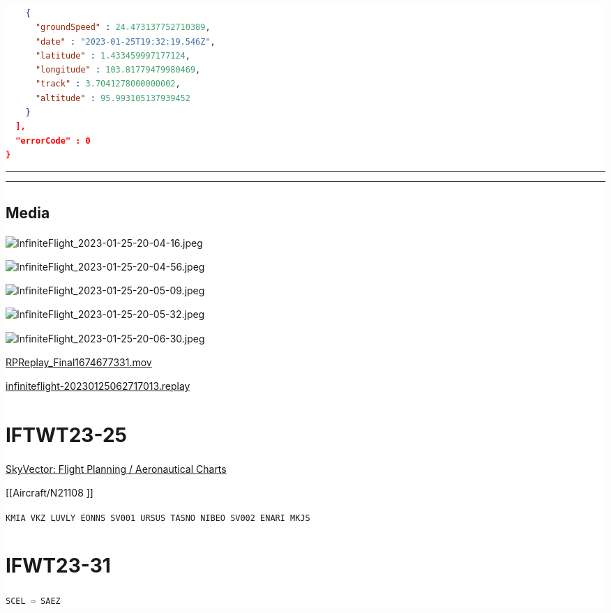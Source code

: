 ```json
    {
      "groundSpeed" : 24.473137752710389,
      "date" : "2023-01-25T19:32:19.546Z",
      "latitude" : 1.433459997177124,
      "longitude" : 103.81779479980469,
      "track" : 3.7041278000000002,
      "altitude" : 95.993105137939452
    }
  ],
  "errorCode" : 0
}
```

---

---

## Media

![InfiniteFlight_2023-01-25-20-04-16.jpeg](Infinite%20Flight%20World%20Tour%202023.assets/InfiniteFlight_2023-01-25-20-04-16.jpeg)

![InfiniteFlight_2023-01-25-20-04-56.jpeg](Infinite%20Flight%20World%20Tour%202023.assets/InfiniteFlight_2023-01-25-20-04-56.jpeg)

![InfiniteFlight_2023-01-25-20-05-09.jpeg](Infinite%20Flight%20World%20Tour%202023.assets/InfiniteFlight_2023-01-25-20-05-09.jpeg)

![InfiniteFlight_2023-01-25-20-05-32.jpeg](Infinite%20Flight%20World%20Tour%202023.assets/InfiniteFlight_2023-01-25-20-05-32.jpeg)

![InfiniteFlight_2023-01-25-20-06-30.jpeg](Infinite%20Flight%20World%20Tour%202023.assets/InfiniteFlight_2023-01-25-20-06-30.jpeg)

[RPReplay_Final1674677331.mov](Infinite%20Flight%20World%20Tour%202023.assets/RPReplay_Final1674677331.mov)

[infiniteflight-20230125062717013.replay](Infinite%20Flight%20World%20Tour%202023.assets/infiniteflight-20230125062717013.replay)

# IFTWT23-25

[SkyVector: Flight Planning / Aeronautical Charts](https://skyvector.com/?ll=22.339914423610534,-79.05761718617863&chart=304&zoom=6&fpl=M080F350%20KMIA%20VKZ%20LUVLY%20EONNS%202407N07909W%20URSUS%20TASNO%20NIBEO%201959N07838W%20ENARI%20MKJS)

[[Aircraft/N21108 ]]

```html
KMIA VKZ LUVLY EONNS SV001 URSUS TASNO NIBEO SV002 ENARI MKJS
```

# IFWT23-31

`SCEL ⇨ SAEZ`

